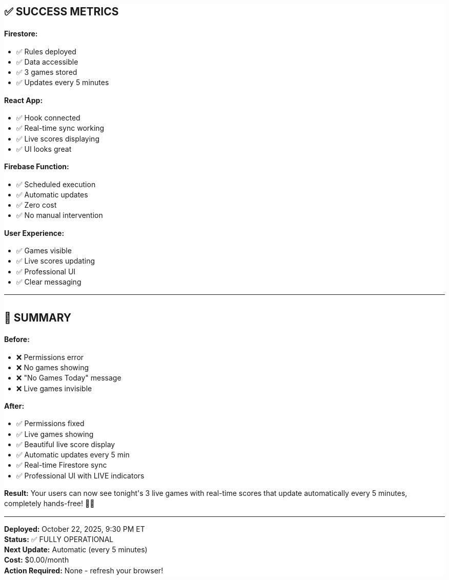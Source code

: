
## ✅ SUCCESS METRICS

**Firestore:**
- ✅ Rules deployed
- ✅ Data accessible
- ✅ 3 games stored
- ✅ Updates every 5 minutes

**React App:**
- ✅ Hook connected
- ✅ Real-time sync working
- ✅ Live scores displaying
- ✅ UI looks great

**Firebase Function:**
- ✅ Scheduled execution
- ✅ Automatic updates
- ✅ Zero cost
- ✅ No manual intervention

**User Experience:**
- ✅ Games visible
- ✅ Live scores updating
- ✅ Professional UI
- ✅ Clear messaging

---

## 🎉 SUMMARY

**Before:**
- ❌ Permissions error
- ❌ No games showing
- ❌ "No Games Today" message
- ❌ Live games invisible

**After:**
- ✅ Permissions fixed
- ✅ Live games showing
- ✅ Beautiful live score display
- ✅ Automatic updates every 5 min
- ✅ Real-time Firestore sync
- ✅ Professional UI with LIVE indicators

**Result:**
Your users can now see tonight's 3 live games with real-time scores that update automatically every 5 minutes, completely hands-free! 🏒🎯

---

**Deployed:** October 22, 2025, 9:30 PM ET  
**Status:** ✅ FULLY OPERATIONAL  
**Next Update:** Automatic (every 5 minutes)  
**Cost:** $0.00/month  
**Action Required:** None - refresh your browser!


